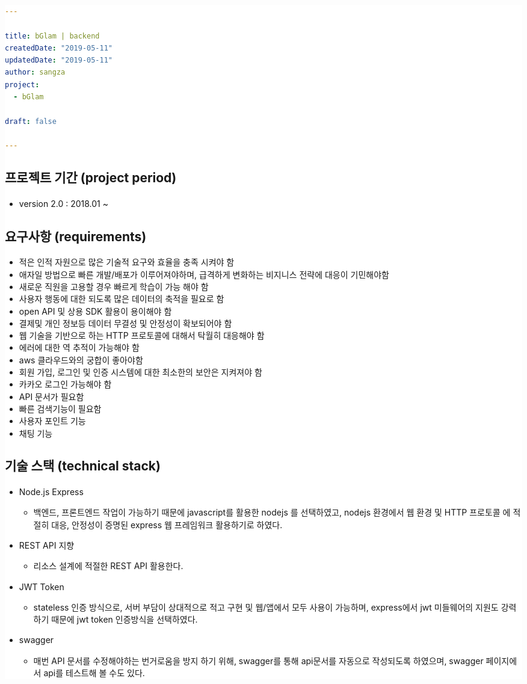 ```yaml
---

title: bGlam | backend
createdDate: "2019-05-11"
updatedDate: "2019-05-11"
author: sangza
project:
  - bGlam

draft: false

---
```


## 프로젝트 기간  (project period)
  - version 2.0 : 2018.01 ~ 

## 요구사항  (requirements)

  - 적은 인적 자원으로 많은 기술적 요구와 효율을 충족 시켜야 함
  - 애자일 방법으로 빠른 개발/배포가 이루어져야하며, 급격하게 변화하는 비지니스 전략에 대응이 기민해야함
  - 새로운 직원을 고용할 경우 빠르게 학습이 가능 해야 함
  - 사용자 행동에 대한 되도록 많은 데이터의 축적을 필요로 함
  - open API 및 상용 SDK 활용이 용이해야 함
  - 결제및 개인 정보등 데이터 무결성 및 안정성이 확보되어야 함
  - 웹 기술을 기반으로 하는 HTTP 프로토콜에 대해서 탁월히 대응해야 함
  - 에러에 대한 역 추적이 가능해야 함
  - aws 클라우드와의 궁합이 좋아야함
  - 회원 가입, 로그인 및 인증 시스템에 대한 최소한의 보안은 지켜져야 함
  - 카카오 로그인 가능해야 함
  - API 문서가 필요함
  - 빠른 검색기능이 필요함
  - 사용자 포인트 기능
  - 채팅 기능
   
## 기술 스택  (technical stack)

  - Node.js Express
    - 백엔드, 프론트엔드 작업이 가능하기 때문에 javascript를 활용한 nodejs 를 선택하였고, 
    nodejs 환경에서 웹 환경 및 HTTP 프로토콜 에 적절히 대응, 안정성이 증명된 express 웹 프레임워크 활용하기로 하였다.
      
  - REST API 지향
    - 리소스 설계에 적절한 REST API 활용한다.
      
  - JWT Token
    - stateless 인증 방식으로, 서버 부담이 상대적으로 적고 구현 및 웹/앱에서 모두 사용이 가능하며, 
    express에서 jwt 미들웨어의 지원도 강력하기 때문에 jwt token 인증방식을 선택하였다.
      
  - swagger
    - 매번 API 문서를 수정해야하는 번거로움을 방지 하기 위해, swagger를 통해 api문서를 자동으로 
    작성되도록 하였으며, swagger 페이지에서 api를 테스트해 볼 수도 있다.
      